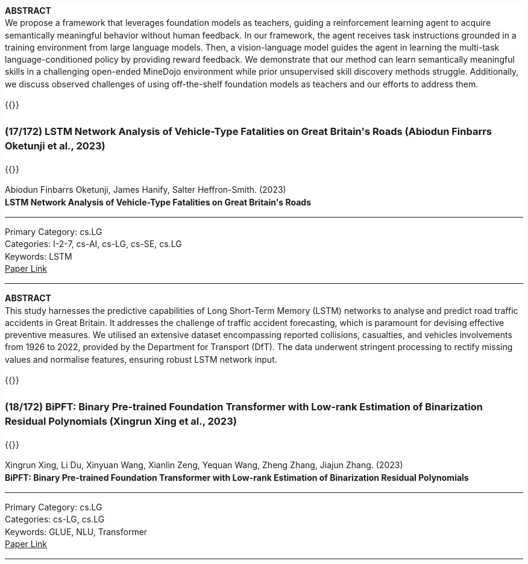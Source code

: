 

**ABSTRACT**  
We propose a framework that leverages foundation models as teachers, guiding a reinforcement learning agent to acquire semantically meaningful behavior without human feedback. In our framework, the agent receives task instructions grounded in a training environment from large language models. Then, a vision-language model guides the agent in learning the multi-task language-conditioned policy by providing reward feedback. We demonstrate that our method can learn semantically meaningful skills in a challenging open-ended MineDojo environment while prior unsupervised skill discovery methods struggle. Additionally, we discuss observed challenges of using off-the-shelf foundation models as teachers and our efforts to address them.

{{</citation>}}


### (17/172) LSTM Network Analysis of Vehicle-Type Fatalities on Great Britain's Roads (Abiodun Finbarrs Oketunji et al., 2023)

{{<citation>}}

Abiodun Finbarrs Oketunji, James Hanify, Salter Heffron-Smith. (2023)  
**LSTM Network Analysis of Vehicle-Type Fatalities on Great Britain's Roads**  

---
Primary Category: cs.LG  
Categories: I-2-7, cs-AI, cs-LG, cs-SE, cs.LG  
Keywords: LSTM  
[Paper Link](http://arxiv.org/abs/2312.08948v2)  

---


**ABSTRACT**  
This study harnesses the predictive capabilities of Long Short-Term Memory (LSTM) networks to analyse and predict road traffic accidents in Great Britain. It addresses the challenge of traffic accident forecasting, which is paramount for devising effective preventive measures. We utilised an extensive dataset encompassing reported collisions, casualties, and vehicles involvements from 1926 to 2022, provided by the Department for Transport (DfT). The data underwent stringent processing to rectify missing values and normalise features, ensuring robust LSTM network input.

{{</citation>}}


### (18/172) BiPFT: Binary Pre-trained Foundation Transformer with Low-rank Estimation of Binarization Residual Polynomials (Xingrun Xing et al., 2023)

{{<citation>}}

Xingrun Xing, Li Du, Xinyuan Wang, Xianlin Zeng, Yequan Wang, Zheng Zhang, Jiajun Zhang. (2023)  
**BiPFT: Binary Pre-trained Foundation Transformer with Low-rank Estimation of Binarization Residual Polynomials**  

---
Primary Category: cs.LG  
Categories: cs-LG, cs.LG  
Keywords: GLUE, NLU, Transformer  
[Paper Link](http://arxiv.org/abs/2312.08937v1)  

---